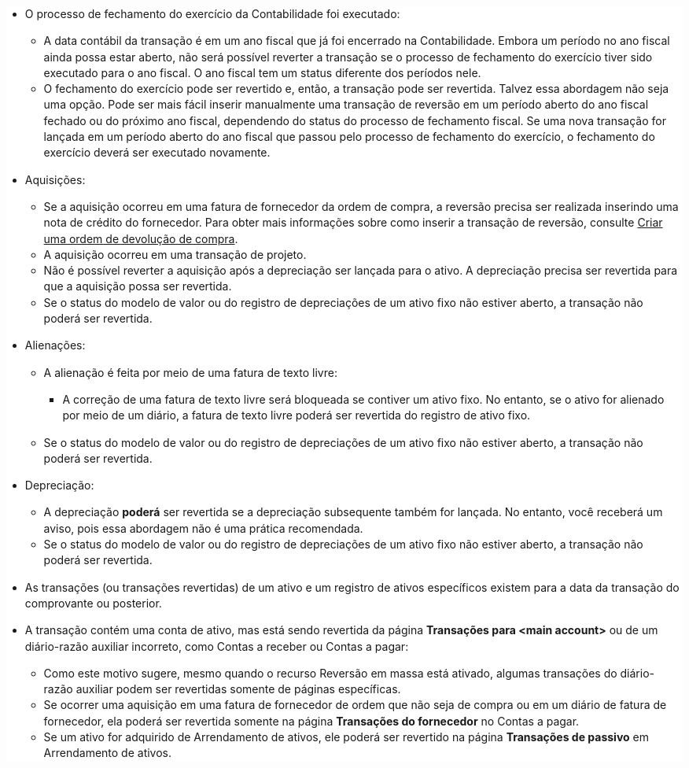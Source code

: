- O processo de fechamento do exercício da Contabilidade foi executado:

    - A data contábil da transação é em um ano fiscal que já foi encerrado na Contabilidade. Embora um período no ano fiscal ainda possa estar aberto, não será possível reverter a transação se o processo de fechamento do exercício tiver sido executado para o ano fiscal. O ano fiscal tem um status diferente dos períodos nele.
    - O fechamento do exercício pode ser revertido e, então, a transação pode ser revertida. Talvez essa abordagem não seja uma opção. Pode ser mais fácil inserir manualmente uma transação de reversão em um período aberto do ano fiscal fechado ou do próximo ano fiscal, dependendo do status do processo de fechamento fiscal. Se uma nova transação for lançada em um período aberto do ano fiscal que passou pelo processo de fechamento do exercício, o fechamento do exercício deverá ser executado novamente.

- Aquisições:

    - Se a aquisição ocorreu em uma fatura de fornecedor da ordem de compra, a reversão precisa ser realizada inserindo uma nota de crédito do fornecedor. Para obter mais informações sobre como inserir a transação de reversão, consulte [Criar uma ordem de devolução de compra](../../supply-chain/procurement/tasks/create-purchase-return-order.md).
    - A aquisição ocorreu em uma transação de projeto.
    - Não é possível reverter a aquisição após a depreciação ser lançada para o ativo. A depreciação precisa ser revertida para que a aquisição possa ser revertida.
    - Se o status do modelo de valor ou do registro de depreciações de um ativo fixo não estiver aberto, a transação não poderá ser revertida.

- Alienações:

    - A alienação é feita por meio de uma fatura de texto livre:

        - A correção de uma fatura de texto livre será bloqueada se contiver um ativo fixo. No entanto, se o ativo for alienado por meio de um diário, a fatura de texto livre poderá ser revertida do registro de ativo fixo.

    - Se o status do modelo de valor ou do registro de depreciações de um ativo fixo não estiver aberto, a transação não poderá ser revertida.

- Depreciação:

    - A depreciação **poderá** ser revertida se a depreciação subsequente também for lançada. No entanto, você receberá um aviso, pois essa abordagem não é uma prática recomendada.
    - Se o status do modelo de valor ou do registro de depreciações de um ativo fixo não estiver aberto, a transação não poderá ser revertida.

- As transações (ou transações revertidas) de um ativo e um registro de ativos específicos existem para a data da transação do comprovante ou posterior.
- A transação contém uma conta de ativo, mas está sendo revertida da página **Transações para \<main account\>** ou de um diário-razão auxiliar incorreto, como Contas a receber ou Contas a pagar:

    - Como este motivo sugere, mesmo quando o recurso Reversão em massa está ativado, algumas transações do diário-razão auxiliar podem ser revertidas somente de páginas específicas.
    - Se ocorrer uma aquisição em uma fatura de fornecedor de ordem que não seja de compra ou em um diário de fatura de fornecedor, ela poderá ser revertida somente na página **Transações do fornecedor** no Contas a pagar.
    - Se um ativo for adquirido de Arrendamento de ativos, ele poderá ser revertido na página **Transações de passivo** em Arrendamento de ativos.
